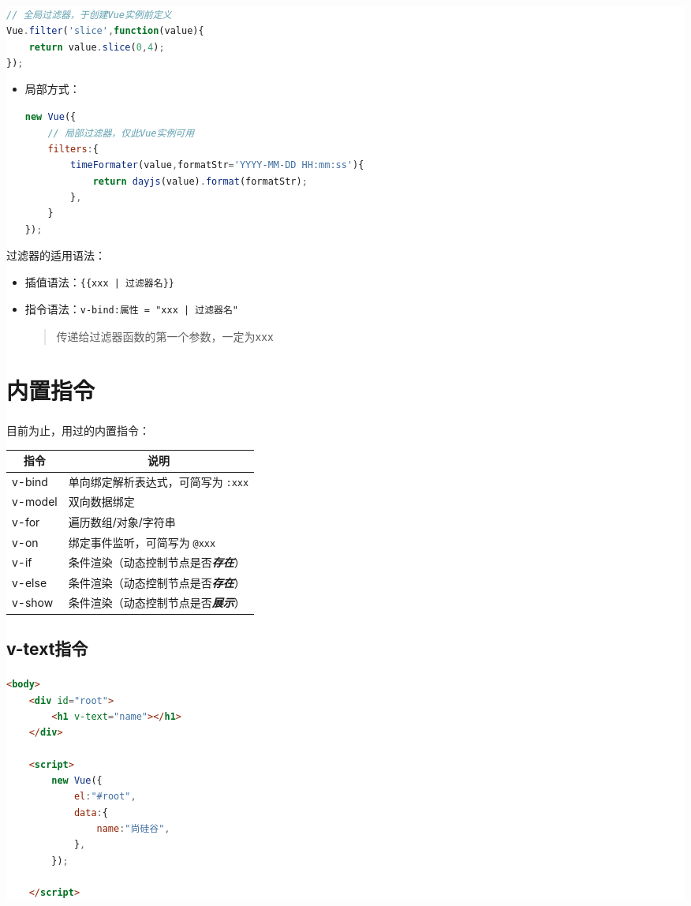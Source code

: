   ```javascript
  // 全局过滤器，于创建Vue实例前定义
  Vue.filter('slice',function(value){
      return value.slice(0,4);
  });
  ```

- 局部方式：

  ```javascript
  new Vue({
      // 局部过滤器，仅此Vue实例可用
      filters:{
          timeFormater(value,formatStr='YYYY-MM-DD HH:mm:ss'){
              return dayjs(value).format(formatStr);
          },
      }
  });
  ```

  

过滤器的适用语法：

- 插值语法：`{{xxx | 过滤器名}}`

- 指令语法：`v-bind:属性 = "xxx | 过滤器名"`

  > 传递给过滤器函数的第一个参数，一定为xxx



# 内置指令

目前为止，用过的内置指令：

| 指令    | 说明                                   |
| ------- | -------------------------------------- |
| v-bind  | 单向绑定解析表达式，可简写为 `:xxx`    |
| v-model | 双向数据绑定                           |
| v-for   | 遍历数组/对象/字符串                   |
| v-on    | 绑定事件监听，可简写为 `@xxx`          |
| v-if    | 条件渲染（动态控制节点是否***存在***） |
| v-else  | 条件渲染（动态控制节点是否***存在***） |
| v-show  | 条件渲染（动态控制节点是否***展示***） |



## v-text指令

```html
<body>
    <div id="root">
        <h1 v-text="name"></h1>
    </div>

    <script>
        new Vue({
            el:"#root",
            data:{
                name:"尚硅谷",
            },
        });

    </script>
```